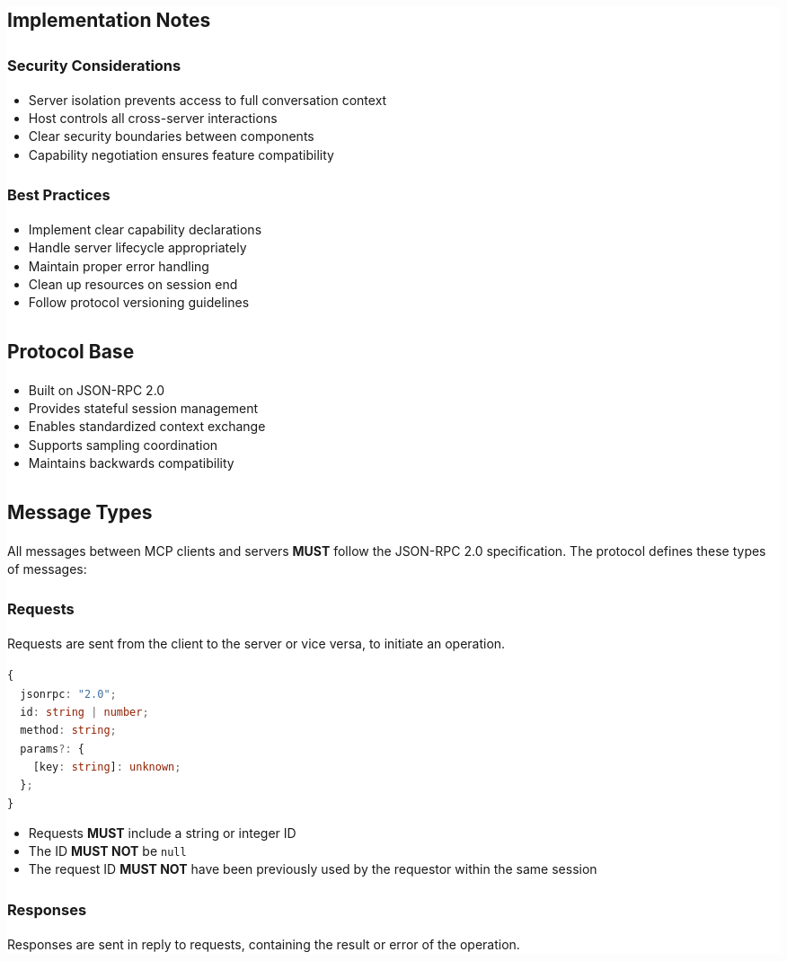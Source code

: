 ## Implementation Notes

### Security Considerations

- Server isolation prevents access to full conversation context
- Host controls all cross-server interactions
- Clear security boundaries between components
- Capability negotiation ensures feature compatibility

### Best Practices

- Implement clear capability declarations
- Handle server lifecycle appropriately
- Maintain proper error handling
- Clean up resources on session end
- Follow protocol versioning guidelines

## Protocol Base

- Built on JSON-RPC 2.0
- Provides stateful session management
- Enables standardized context exchange
- Supports sampling coordination
- Maintains backwards compatibility

## Message Types

All messages between MCP clients and servers **MUST** follow the JSON-RPC 2.0 specification. The protocol defines these types of messages:

### Requests

Requests are sent from the client to the server or vice versa, to initiate an operation.

```typescript
{
  jsonrpc: "2.0";
  id: string | number;
  method: string;
  params?: {
    [key: string]: unknown;
  };
}
```

- Requests **MUST** include a string or integer ID
- The ID **MUST NOT** be `null`
- The request ID **MUST NOT** have been previously used by the requestor within the same session

### Responses

Responses are sent in reply to requests, containing the result or error of the operation.
